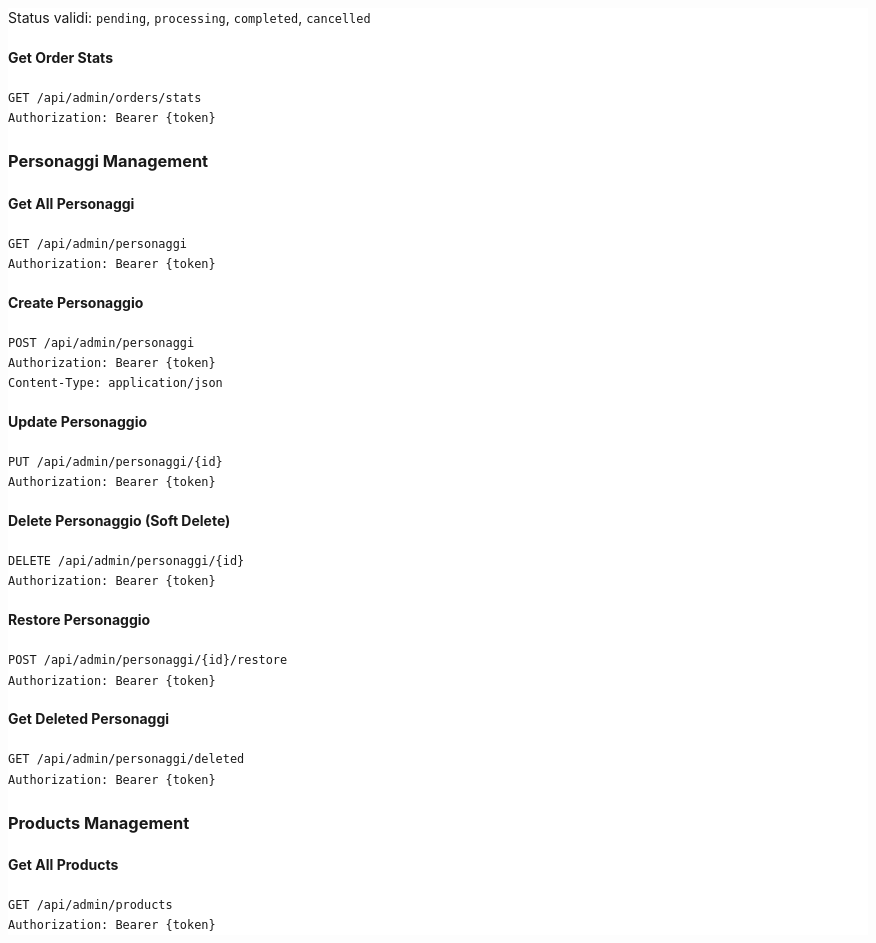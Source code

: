 Status validi: `pending`, `processing`, `completed`, `cancelled`

#### Get Order Stats
```
GET /api/admin/orders/stats
Authorization: Bearer {token}
```

### Personaggi Management

#### Get All Personaggi
```
GET /api/admin/personaggi
Authorization: Bearer {token}
```

#### Create Personaggio
```
POST /api/admin/personaggi
Authorization: Bearer {token}
Content-Type: application/json
```

#### Update Personaggio
```
PUT /api/admin/personaggi/{id}
Authorization: Bearer {token}
```

#### Delete Personaggio (Soft Delete)
```
DELETE /api/admin/personaggi/{id}
Authorization: Bearer {token}
```

#### Restore Personaggio
```
POST /api/admin/personaggi/{id}/restore
Authorization: Bearer {token}
```

#### Get Deleted Personaggi
```
GET /api/admin/personaggi/deleted
Authorization: Bearer {token}
```

### Products Management

#### Get All Products
```
GET /api/admin/products
Authorization: Bearer {token}
```
